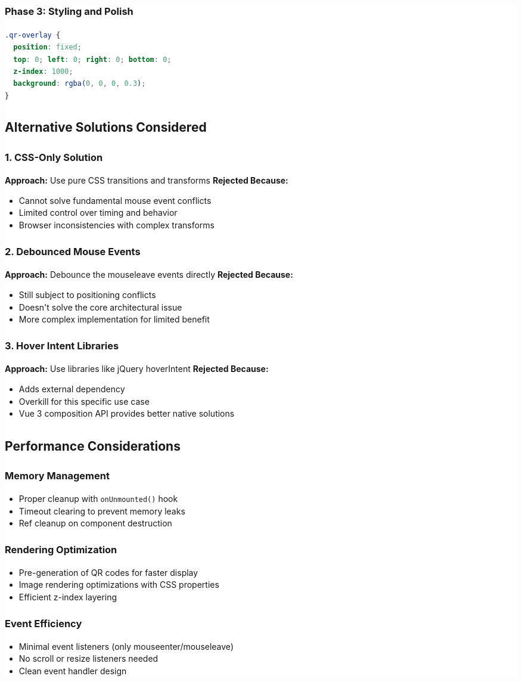 ### Phase 3: Styling and Polish
```scss
.qr-overlay {
  position: fixed;
  top: 0; left: 0; right: 0; bottom: 0;
  z-index: 1000;
  background: rgba(0, 0, 0, 0.3);
}
```

## Alternative Solutions Considered

### 1. CSS-Only Solution
**Approach:** Use pure CSS transitions and transforms
**Rejected Because:**
- Cannot solve fundamental mouse event conflicts
- Limited control over timing and behavior
- Browser inconsistencies with complex transforms

### 2. Debounced Mouse Events
**Approach:** Debounce the mouseleave events directly
**Rejected Because:**
- Still subject to positioning conflicts
- Doesn't solve the core architectural issue
- More complex implementation for limited benefit

### 3. Hover Intent Libraries
**Approach:** Use libraries like jQuery hoverIntent
**Rejected Because:**
- Adds external dependency
- Overkill for this specific use case
- Vue 3 composition API provides better native solutions

## Performance Considerations

### Memory Management
- Proper cleanup with `onUnmounted()` hook
- Timeout clearing to prevent memory leaks
- Ref cleanup on component destruction

### Rendering Optimization
- Pre-generation of QR codes for faster display
- Image rendering optimizations with CSS properties
- Efficient z-index layering

### Event Efficiency
- Minimal event listeners (only mouseenter/mouseleave)
- No scroll or resize listeners needed
- Clean event handler design
